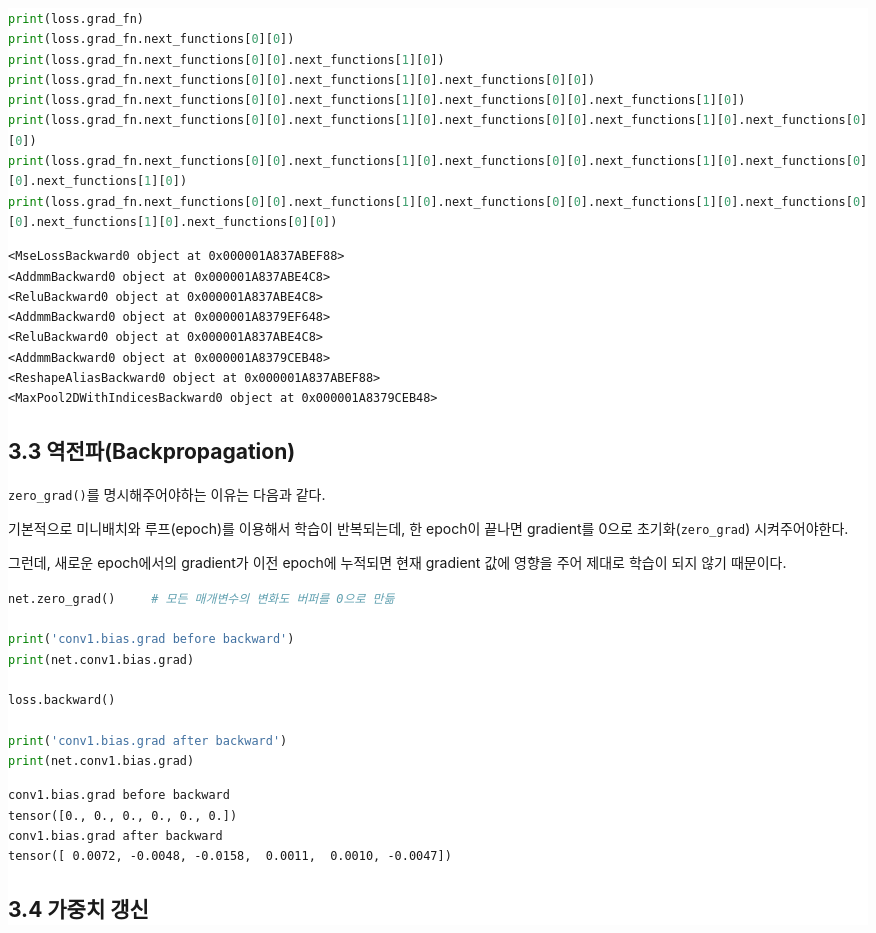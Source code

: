 
```python
print(loss.grad_fn)
print(loss.grad_fn.next_functions[0][0])
print(loss.grad_fn.next_functions[0][0].next_functions[1][0])
print(loss.grad_fn.next_functions[0][0].next_functions[1][0].next_functions[0][0])
print(loss.grad_fn.next_functions[0][0].next_functions[1][0].next_functions[0][0].next_functions[1][0])
print(loss.grad_fn.next_functions[0][0].next_functions[1][0].next_functions[0][0].next_functions[1][0].next_functions[0][0])
print(loss.grad_fn.next_functions[0][0].next_functions[1][0].next_functions[0][0].next_functions[1][0].next_functions[0][0].next_functions[1][0])
print(loss.grad_fn.next_functions[0][0].next_functions[1][0].next_functions[0][0].next_functions[1][0].next_functions[0][0].next_functions[1][0].next_functions[0][0])
```

    <MseLossBackward0 object at 0x000001A837ABEF88>
    <AddmmBackward0 object at 0x000001A837ABE4C8>
    <ReluBackward0 object at 0x000001A837ABE4C8>
    <AddmmBackward0 object at 0x000001A8379EF648>
    <ReluBackward0 object at 0x000001A837ABE4C8>
    <AddmmBackward0 object at 0x000001A8379CEB48>
    <ReshapeAliasBackward0 object at 0x000001A837ABEF88>
    <MaxPool2DWithIndicesBackward0 object at 0x000001A8379CEB48>
    

## 3.3 역전파(Backpropagation)  

`zero_grad()`를 명시해주어야하는 이유는 다음과 같다.  

기본적으로 미니배치와 루프(epoch)를 이용해서 학습이 반복되는데, 한 epoch이 끝나면 gradient를 0으로 초기화(`zero_grad`) 시켜주어야한다.  
  
그런데, 새로운 epoch에서의 gradient가 이전 epoch에 누적되면 현재 gradient 값에 영향을 주어 제대로 학습이 되지 않기 때문이다.  


```python
net.zero_grad()     # 모든 매개변수의 변화도 버퍼를 0으로 만듦

print('conv1.bias.grad before backward')
print(net.conv1.bias.grad)

loss.backward()

print('conv1.bias.grad after backward')
print(net.conv1.bias.grad)
```

    conv1.bias.grad before backward
    tensor([0., 0., 0., 0., 0., 0.])
    conv1.bias.grad after backward
    tensor([ 0.0072, -0.0048, -0.0158,  0.0011,  0.0010, -0.0047])
    

## 3.4 가중치 갱신
